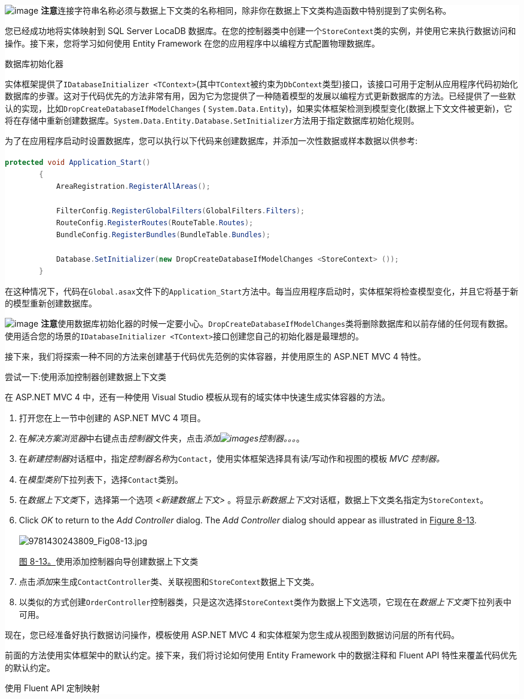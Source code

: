 ![image](images/sq.jpg) **注意**连接字符串名称必须与数据上下文类的名称相同，除非你在数据上下文类构造函数中特别提到了实例名称。

您已经成功地将实体映射到 SQL Server LocaDB 数据库。在您的控制器类中创建一个`StoreContext`类的实例，并使用它来执行数据访问和操作。接下来，您将学习如何使用 Entity Framework 在您的应用程序中以编程方式配置物理数据库。

数据库初始化器

实体框架提供了`IDatabaseInitializer <TContext>`(其中`TContext`被约束为`DbContext`类型)接口，该接口可用于定制从应用程序代码初始化数据库的步骤。这对于代码优先的方法非常有用，因为它为您提供了一种随着模型的发展以编程方式更新数据库的方法。已经提供了一些默认的实现，比如`DropCreateDatabaseIfModelChanges` ( `System.Data.Entity`)，如果实体框架检测到模型变化(数据上下文文件被更新)，它将在存储中重新创建数据库。`System.Data.Entity.Database.SetInitializer`方法用于指定数据库初始化规则。

为了在应用程序启动时设置数据库，您可以执行以下代码来创建数据库，并添加一次性数据或样本数据以供参考:

```cs
protected void Application_Start()
        {
            AreaRegistration.RegisterAllAreas();

            FilterConfig.RegisterGlobalFilters(GlobalFilters.Filters);
            RouteConfig.RegisterRoutes(RouteTable.Routes);
            BundleConfig.RegisterBundles(BundleTable.Bundles);

            Database.SetInitializer(new DropCreateDatabaseIfModelChanges <StoreContext> ());
        }
```

在这种情况下，代码在`Global.asax`文件下的`Application_Start`方法中。每当应用程序启动时，实体框架将检查模型变化，并且它将基于新的模型重新创建数据库。

![image](images/sq.jpg) **注意**使用数据库初始化器的时候一定要小心。`DropCreateDatabaseIfModelChanges`类将删除数据库和以前存储的任何现有数据。使用适合您的场景的`IDatabaseInitializer <TContext>`接口创建您自己的初始化器是最理想的。

接下来，我们将探索一种不同的方法来创建基于代码优先范例的实体容器，并使用原生的 ASP.NET MVC 4 特性。

尝试一下:使用添加控制器创建数据上下文类

在 ASP.NET MVC 4 中，还有一种使用 Visual Studio 模板从现有的域实体中快速生成实体容器的方法。

1.  打开您在上一节中创建的 ASP.NET MVC 4 项目。
2.  在*解决方案浏览器*中右键点击*控制器*文件夹，点击*添加![images](images/arrow.jpg)控制器。。。*。
3.  在*新建控制器*对话框中，指定*控制器名称*为`Contact`，使用实体框架选择具有读/写动作和视图的模板 *MVC 控制器。*
4.  在*模型类别*下拉列表下，选择`Contact`类别。
5.  在*数据上下文类*下，选择第一个选项 *<新建数据上下文>* 。将显示*新数据上下文*对话框，数据上下文类名指定为`StoreContext`。
6.  Click *OK* to return to the *Add Controller* dialog. The *Add Controller* dialog should appear as illustrated in [Figure 8-13](#Fig13).

    ![9781430243809_Fig08-13.jpg](images/9781430243809_Fig08-13.jpg)

    [图 8-13。](#_Fig13)使用添加控制器向导创建数据上下文类

7.  点击*添加*来生成`ContactController`类、关联视图和`StoreContext`数据上下文类。
8.  以类似的方式创建`OrderController`控制器类，只是这次选择`StoreContext`类作为数据上下文选项，它现在在*数据上下文类*下拉列表中可用。

现在，您已经准备好执行数据访问操作，模板使用 ASP.NET MVC 4 和实体框架为您生成从视图到数据访问层的所有代码。

前面的方法使用实体框架中的默认约定。接下来，我们将讨论如何使用 Entity Framework 中的数据注释和 Fluent API 特性来覆盖代码优先的默认约定。

使用 Fluent API 定制映射
